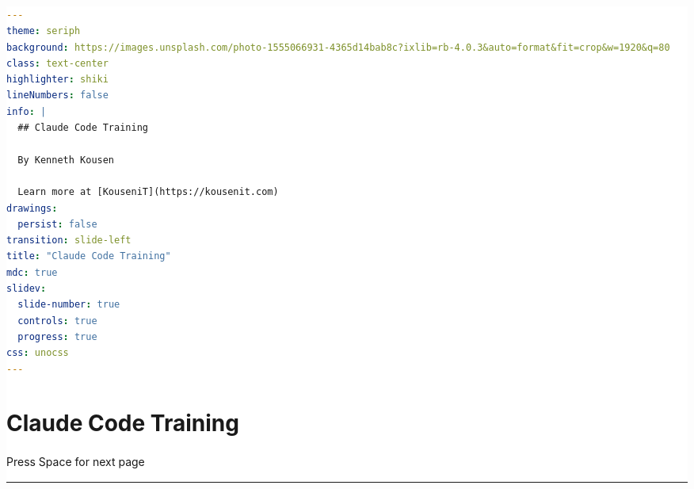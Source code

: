 ```yaml
---
theme: seriph
background: https://images.unsplash.com/photo-1555066931-4365d14bab8c?ixlib=rb-4.0.3&auto=format&fit=crop&w=1920&q=80
class: text-center
highlighter: shiki
lineNumbers: false
info: |
  ## Claude Code Training
  
  By Kenneth Kousen
  
  Learn more at [KouseniT](https://kousenit.com)
drawings:
  persist: false
transition: slide-left
title: "Claude Code Training"
mdc: true
slidev:
  slide-number: true
  controls: true
  progress: true
css: unocss
---
```


<style>
.slidev-page-num {
  display: block !important;
  opacity: 1 !important;
  visibility: visible !important;
  position: fixed !important;
  bottom: 1rem !important;
  right: 1rem !important;
  z-index: 100 !important;
  color: #666 !important;
  font-size: 0.875rem !important;
}
</style>

# Claude Code Training

<div class="pt-12">
  <span @click="$slidev.nav.next" class="px-2 py-1 rounded cursor-pointer" hover="bg-white bg-opacity-10">
    Press Space for next page <carbon:arrow-right class="inline"/>
  </span>
</div>

---
